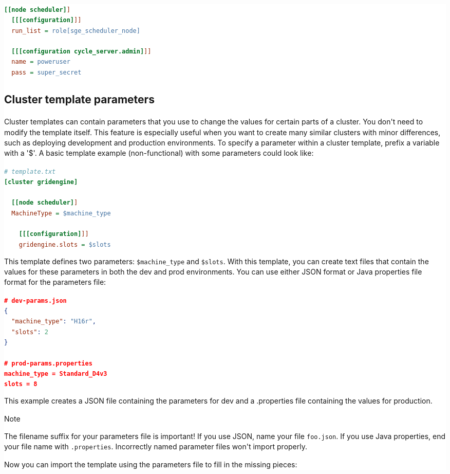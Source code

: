 ``` ini
[[node scheduler]]
  [[[configuration]]]
  run_list = role[sge_scheduler_node]

  [[[configuration cycle_server.admin]]]
  name = poweruser
  pass = super_secret
```

## Cluster template parameters

Cluster templates can contain parameters that you use to change the values for certain parts of a cluster. You don't need to modify the template itself. This feature is especially useful when you want to create many similar clusters with minor differences, such as deploying development and production environments. To specify a parameter within a cluster template, prefix a variable with a '$'. A basic template example (non-functional) with some parameters could look like:

``` ini
# template.txt
[cluster gridengine]

  [[node scheduler]]
  MachineType = $machine_type

    [[[configuration]]]
    gridengine.slots = $slots
```

This template defines two parameters: `$machine_type` and `$slots`. With this template, you can create text files that contain the values for these parameters in both the dev and prod environments. You can use either JSON format or Java properties file format for the parameters file:

``` JSON
# dev-params.json
{
  "machine_type": "H16r",
  "slots": 2
}

# prod-params.properties
machine_type = Standard_D4v3
slots = 8
```

This example creates a JSON file containing the parameters for dev and a .properties file containing the values for production.

> [!NOTE]
> The filename suffix for your parameters file is important! If you use JSON, name your file `foo.json`. If you use Java properties, end your file name with `.properties`. Incorrectly named parameter files won't import properly.

Now you can import the template using the parameters file to fill in the missing pieces:
